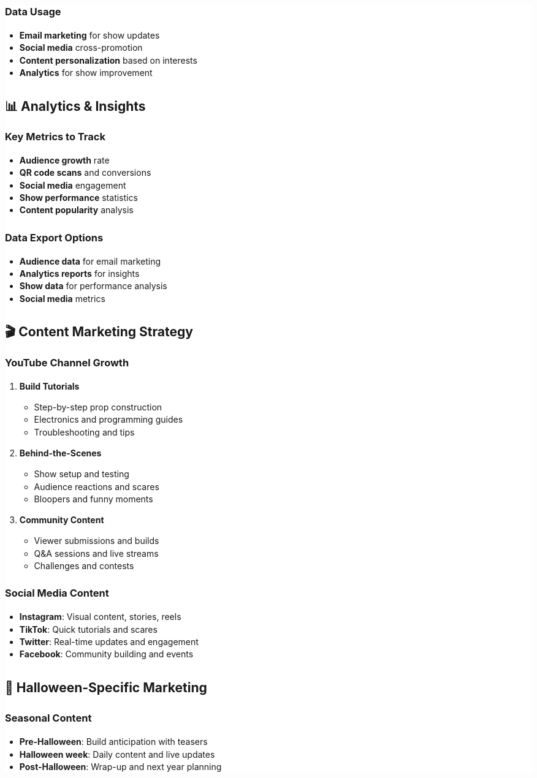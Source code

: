 ### **Data Usage**
- **Email marketing** for show updates
- **Social media** cross-promotion
- **Content personalization** based on interests
- **Analytics** for show improvement

## 📊 **Analytics & Insights**

### **Key Metrics to Track**
- **Audience growth** rate
- **QR code scans** and conversions
- **Social media** engagement
- **Show performance** statistics
- **Content popularity** analysis

### **Data Export Options**
- **Audience data** for email marketing
- **Analytics reports** for insights
- **Show data** for performance analysis
- **Social media** metrics

## 🎬 **Content Marketing Strategy**

### **YouTube Channel Growth**
1. **Build Tutorials**
   - Step-by-step prop construction
   - Electronics and programming guides
   - Troubleshooting and tips

2. **Behind-the-Scenes**
   - Show setup and testing
   - Audience reactions and scares
   - Bloopers and funny moments

3. **Community Content**
   - Viewer submissions and builds
   - Q&A sessions and live streams
   - Challenges and contests

### **Social Media Content**
- **Instagram**: Visual content, stories, reels
- **TikTok**: Quick tutorials and scares
- **Twitter**: Real-time updates and engagement
- **Facebook**: Community building and events

## 🎃 **Halloween-Specific Marketing**

### **Seasonal Content**
- **Pre-Halloween**: Build anticipation with teasers
- **Halloween week**: Daily content and live updates
- **Post-Halloween**: Wrap-up and next year planning
